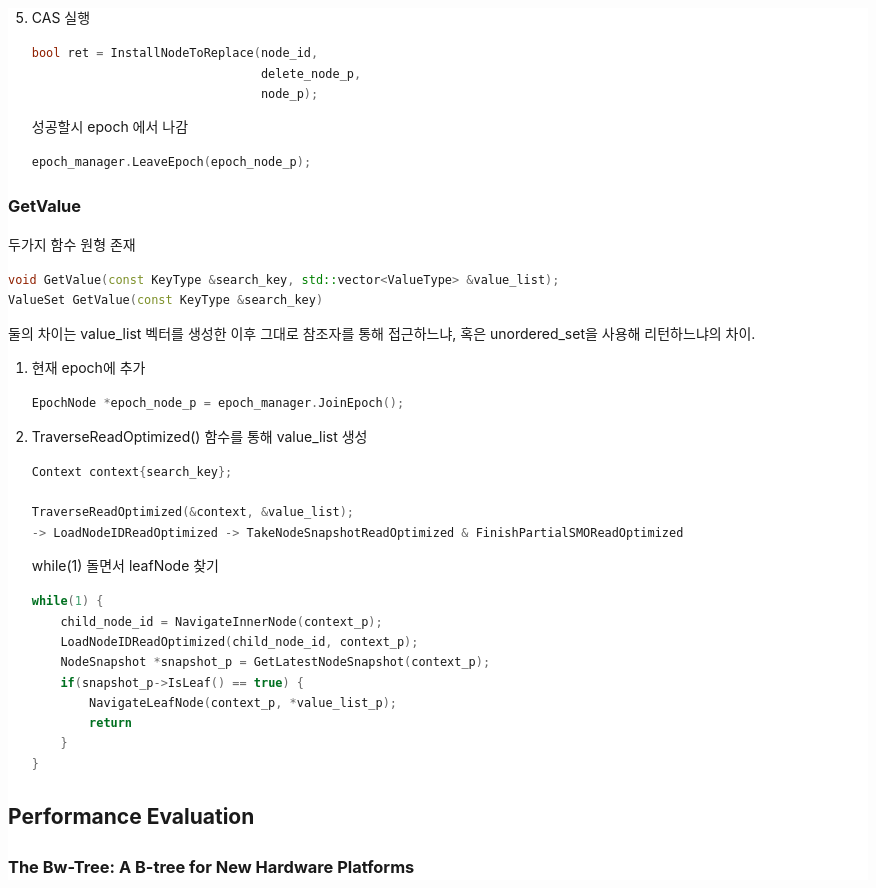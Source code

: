 5. CAS 실행

   ```C++
   bool ret = InstallNodeToReplace(node_id,
                                   delete_node_p,
                                   node_p);
   ```

   성공할시 epoch 에서 나감

   ```c++
   epoch_manager.LeaveEpoch(epoch_node_p);
   ```

### GetValue

두가지 함수 원형 존재

```c++
void GetValue(const KeyType &search_key, std::vector<ValueType> &value_list);
ValueSet GetValue(const KeyType &search_key)
```

둘의 차이는 value_list 벡터를 생성한 이후 그대로 참조자를 통해 접근하느냐, 혹은 unordered_set을 사용해 리턴하느냐의 차이.

1. 현재 epoch에 추가

   ```c++
   EpochNode *epoch_node_p = epoch_manager.JoinEpoch();
   ```

2. TraverseReadOptimized() 함수를 통해 value_list 생성

   ```C++
   Context context{search_key};

   TraverseReadOptimized(&context, &value_list);
   -> LoadNodeIDReadOptimized -> TakeNodeSnapshotReadOptimized & FinishPartialSMOReadOptimized
   ```

   while(1) 돌면서 leafNode 찾기

   ```c++
   while(1) {
       child_node_id = NavigateInnerNode(context_p);
       LoadNodeIDReadOptimized(child_node_id, context_p);
       NodeSnapshot *snapshot_p = GetLatestNodeSnapshot(context_p);
       if(snapshot_p->IsLeaf() == true) {
           NavigateLeafNode(context_p, *value_list_p);
           return
       }
   }
   ```

## Performance Evaluation

### The Bw-Tree: A B-tree for New Hardware Platforms
